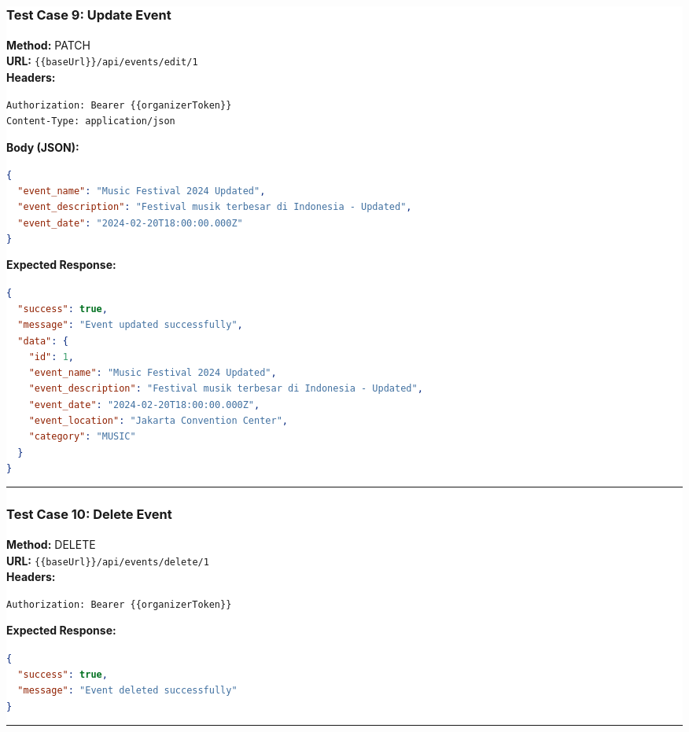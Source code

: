 
### Test Case 9: Update Event

**Method:** PATCH  
**URL:** `{{baseUrl}}/api/events/edit/1`  
**Headers:**

```
Authorization: Bearer {{organizerToken}}
Content-Type: application/json
```

**Body (JSON):**

```json
{
  "event_name": "Music Festival 2024 Updated",
  "event_description": "Festival musik terbesar di Indonesia - Updated",
  "event_date": "2024-02-20T18:00:00.000Z"
}
```

**Expected Response:**

```json
{
  "success": true,
  "message": "Event updated successfully",
  "data": {
    "id": 1,
    "event_name": "Music Festival 2024 Updated",
    "event_description": "Festival musik terbesar di Indonesia - Updated",
    "event_date": "2024-02-20T18:00:00.000Z",
    "event_location": "Jakarta Convention Center",
    "category": "MUSIC"
  }
}
```

---

### Test Case 10: Delete Event

**Method:** DELETE  
**URL:** `{{baseUrl}}/api/events/delete/1`  
**Headers:**

```
Authorization: Bearer {{organizerToken}}
```

**Expected Response:**

```json
{
  "success": true,
  "message": "Event deleted successfully"
}
```

---